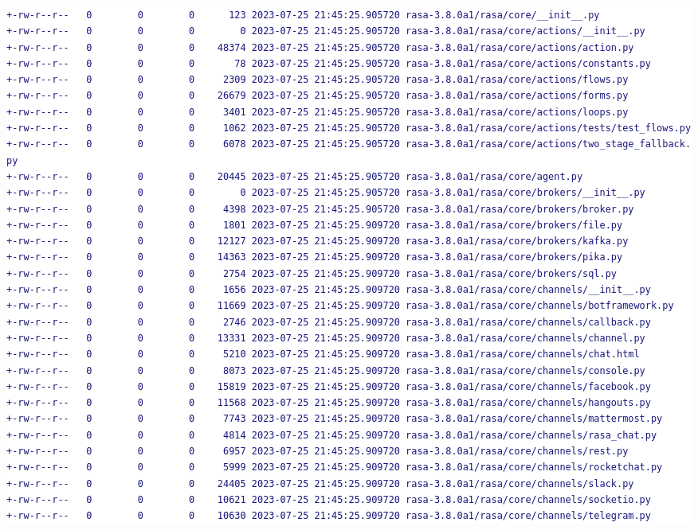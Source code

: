 ```diff
+-rw-r--r--   0        0        0      123 2023-07-25 21:45:25.905720 rasa-3.8.0a1/rasa/core/__init__.py
+-rw-r--r--   0        0        0        0 2023-07-25 21:45:25.905720 rasa-3.8.0a1/rasa/core/actions/__init__.py
+-rw-r--r--   0        0        0    48374 2023-07-25 21:45:25.905720 rasa-3.8.0a1/rasa/core/actions/action.py
+-rw-r--r--   0        0        0       78 2023-07-25 21:45:25.905720 rasa-3.8.0a1/rasa/core/actions/constants.py
+-rw-r--r--   0        0        0     2309 2023-07-25 21:45:25.905720 rasa-3.8.0a1/rasa/core/actions/flows.py
+-rw-r--r--   0        0        0    26679 2023-07-25 21:45:25.905720 rasa-3.8.0a1/rasa/core/actions/forms.py
+-rw-r--r--   0        0        0     3401 2023-07-25 21:45:25.905720 rasa-3.8.0a1/rasa/core/actions/loops.py
+-rw-r--r--   0        0        0     1062 2023-07-25 21:45:25.905720 rasa-3.8.0a1/rasa/core/actions/tests/test_flows.py
+-rw-r--r--   0        0        0     6078 2023-07-25 21:45:25.905720 rasa-3.8.0a1/rasa/core/actions/two_stage_fallback.py
+-rw-r--r--   0        0        0    20445 2023-07-25 21:45:25.905720 rasa-3.8.0a1/rasa/core/agent.py
+-rw-r--r--   0        0        0        0 2023-07-25 21:45:25.905720 rasa-3.8.0a1/rasa/core/brokers/__init__.py
+-rw-r--r--   0        0        0     4398 2023-07-25 21:45:25.905720 rasa-3.8.0a1/rasa/core/brokers/broker.py
+-rw-r--r--   0        0        0     1801 2023-07-25 21:45:25.909720 rasa-3.8.0a1/rasa/core/brokers/file.py
+-rw-r--r--   0        0        0    12127 2023-07-25 21:45:25.909720 rasa-3.8.0a1/rasa/core/brokers/kafka.py
+-rw-r--r--   0        0        0    14363 2023-07-25 21:45:25.909720 rasa-3.8.0a1/rasa/core/brokers/pika.py
+-rw-r--r--   0        0        0     2754 2023-07-25 21:45:25.909720 rasa-3.8.0a1/rasa/core/brokers/sql.py
+-rw-r--r--   0        0        0     1656 2023-07-25 21:45:25.909720 rasa-3.8.0a1/rasa/core/channels/__init__.py
+-rw-r--r--   0        0        0    11669 2023-07-25 21:45:25.909720 rasa-3.8.0a1/rasa/core/channels/botframework.py
+-rw-r--r--   0        0        0     2746 2023-07-25 21:45:25.909720 rasa-3.8.0a1/rasa/core/channels/callback.py
+-rw-r--r--   0        0        0    13331 2023-07-25 21:45:25.909720 rasa-3.8.0a1/rasa/core/channels/channel.py
+-rw-r--r--   0        0        0     5210 2023-07-25 21:45:25.909720 rasa-3.8.0a1/rasa/core/channels/chat.html
+-rw-r--r--   0        0        0     8073 2023-07-25 21:45:25.909720 rasa-3.8.0a1/rasa/core/channels/console.py
+-rw-r--r--   0        0        0    15819 2023-07-25 21:45:25.909720 rasa-3.8.0a1/rasa/core/channels/facebook.py
+-rw-r--r--   0        0        0    11568 2023-07-25 21:45:25.909720 rasa-3.8.0a1/rasa/core/channels/hangouts.py
+-rw-r--r--   0        0        0     7743 2023-07-25 21:45:25.909720 rasa-3.8.0a1/rasa/core/channels/mattermost.py
+-rw-r--r--   0        0        0     4814 2023-07-25 21:45:25.909720 rasa-3.8.0a1/rasa/core/channels/rasa_chat.py
+-rw-r--r--   0        0        0     6957 2023-07-25 21:45:25.909720 rasa-3.8.0a1/rasa/core/channels/rest.py
+-rw-r--r--   0        0        0     5999 2023-07-25 21:45:25.909720 rasa-3.8.0a1/rasa/core/channels/rocketchat.py
+-rw-r--r--   0        0        0    24405 2023-07-25 21:45:25.909720 rasa-3.8.0a1/rasa/core/channels/slack.py
+-rw-r--r--   0        0        0    10621 2023-07-25 21:45:25.909720 rasa-3.8.0a1/rasa/core/channels/socketio.py
+-rw-r--r--   0        0        0    10630 2023-07-25 21:45:25.909720 rasa-3.8.0a1/rasa/core/channels/telegram.py
```